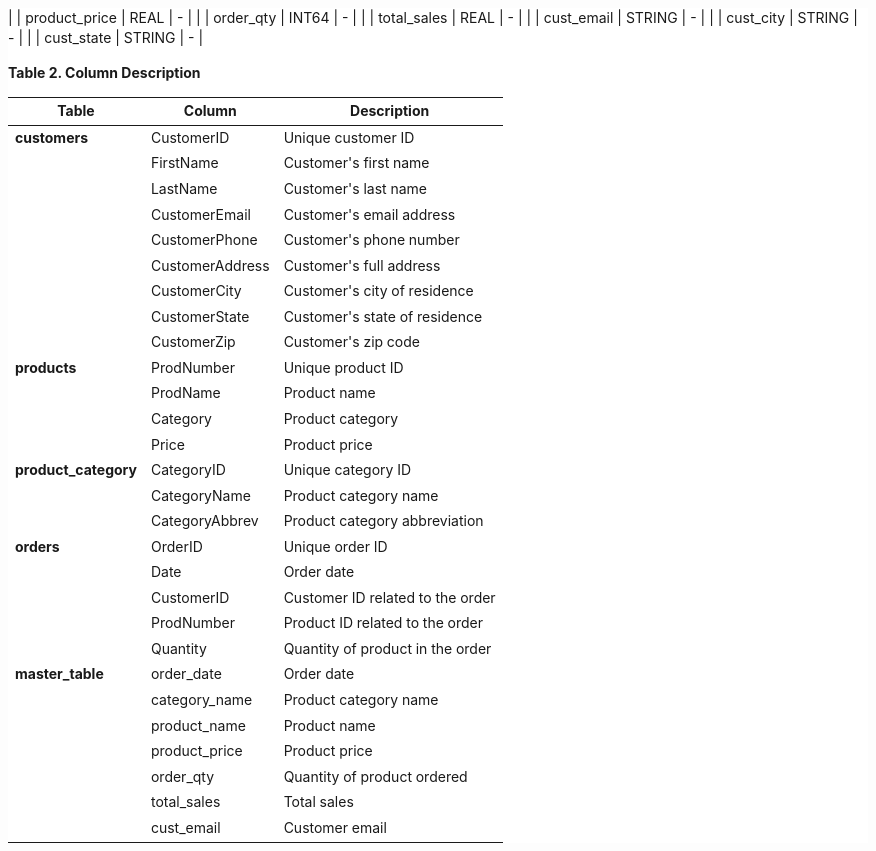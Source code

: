|                 | product_price        | REAL      | -                                                                            |
|                 | order_qty            | INT64     | -                                                                            |
|                 | total_sales          | REAL      | -                                                                            |
|                 | cust_email           | STRING    | -                                                                            |
|                 | cust_city            | STRING    | -                                                                            |
|                 | cust_state           | STRING    | -                                                                            |

**Table 2. Column Description**


| Table           | Column             | Description                              |
|-----------------|--------------------|------------------------------------------|
| **customers**    | CustomerID         | Unique customer ID                       |
|                 | FirstName          | Customer's first name                    |
|                 | LastName           | Customer's last name                     |
|                 | CustomerEmail      | Customer's email address                 |
|                 | CustomerPhone      | Customer's phone number                  |
|                 | CustomerAddress    | Customer's full address                  |
|                 | CustomerCity       | Customer's city of residence             |
|                 | CustomerState      | Customer's state of residence            |
|                 | CustomerZip        | Customer's zip code                      |
| **products**     | ProdNumber         | Unique product ID                        |
|                 | ProdName           | Product name                             |
|                 | Category           | Product category                         |
|                 | Price              | Product price                            |
| **product_category** | CategoryID      | Unique category ID                       |
|                 | CategoryName       | Product category name                    |
|                 | CategoryAbbrev     | Product category abbreviation            |
| **orders**       | OrderID           | Unique order ID                          |
|                 | Date               | Order date                               |
|                 | CustomerID         | Customer ID related to the order         |
|                 | ProdNumber         | Product ID related to the order          |
|                 | Quantity           | Quantity of product in the order         |
| **master_table** | order_date         | Order date                               |
|                 | category_name      | Product category name                    |
|                 | product_name       | Product name                             |
|                 | product_price      | Product price                            |
|                 | order_qty          | Quantity of product ordered              |
|                 | total_sales        | Total sales                              |
|                 | cust_email         | Customer email                           |